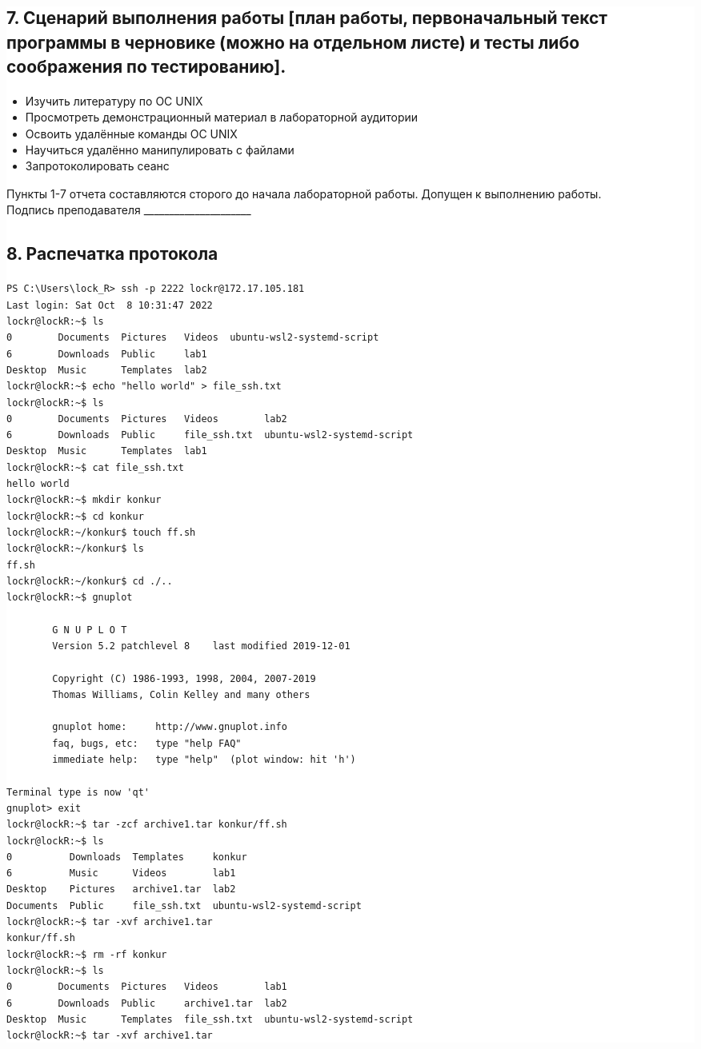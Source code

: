 
## 7. Сценарий выполнения работы [план работы, первоначальный текст программы в черновике (можно на отдельном листе) и тесты либо соображения по тестированию]. 
- Изучить литературу по OC UNIX
- Просмотреть демонстрационный материал в лабораторной аудитории
- Освоить удалённые команды OC UNIX
- Научиться удалённо манипулировать с файлами 
- Запротоколировать сеанс

Пункты 1-7 отчета составляются сторого до начала лабораторной работы.
Допущен к выполнению работы.  
Подпись преподавателя _____________________
## 8. Распечатка протокола 
```
PS C:\Users\lock_R> ssh -p 2222 lockr@172.17.105.181
Last login: Sat Oct  8 10:31:47 2022
lockr@lockR:~$ ls
0        Documents  Pictures   Videos  ubuntu-wsl2-systemd-script
6        Downloads  Public     lab1
Desktop  Music      Templates  lab2
lockr@lockR:~$ echo "hello world" > file_ssh.txt
lockr@lockR:~$ ls
0        Documents  Pictures   Videos        lab2
6        Downloads  Public     file_ssh.txt  ubuntu-wsl2-systemd-script
Desktop  Music      Templates  lab1
lockr@lockR:~$ cat file_ssh.txt
hello world
lockr@lockR:~$ mkdir konkur
lockr@lockR:~$ cd konkur
lockr@lockR:~/konkur$ touch ff.sh
lockr@lockR:~/konkur$ ls
ff.sh
lockr@lockR:~/konkur$ cd ./..
lockr@lockR:~$ gnuplot

        G N U P L O T
        Version 5.2 patchlevel 8    last modified 2019-12-01

        Copyright (C) 1986-1993, 1998, 2004, 2007-2019
        Thomas Williams, Colin Kelley and many others

        gnuplot home:     http://www.gnuplot.info
        faq, bugs, etc:   type "help FAQ"
        immediate help:   type "help"  (plot window: hit 'h')

Terminal type is now 'qt'
gnuplot> exit
lockr@lockR:~$ tar -zcf archive1.tar konkur/ff.sh
lockr@lockR:~$ ls
0          Downloads  Templates     konkur
6          Music      Videos        lab1
Desktop    Pictures   archive1.tar  lab2
Documents  Public     file_ssh.txt  ubuntu-wsl2-systemd-script
lockr@lockR:~$ tar -xvf archive1.tar
konkur/ff.sh
lockr@lockR:~$ rm -rf konkur
lockr@lockR:~$ ls
0        Documents  Pictures   Videos        lab1
6        Downloads  Public     archive1.tar  lab2
Desktop  Music      Templates  file_ssh.txt  ubuntu-wsl2-systemd-script
lockr@lockR:~$ tar -xvf archive1.tar
```